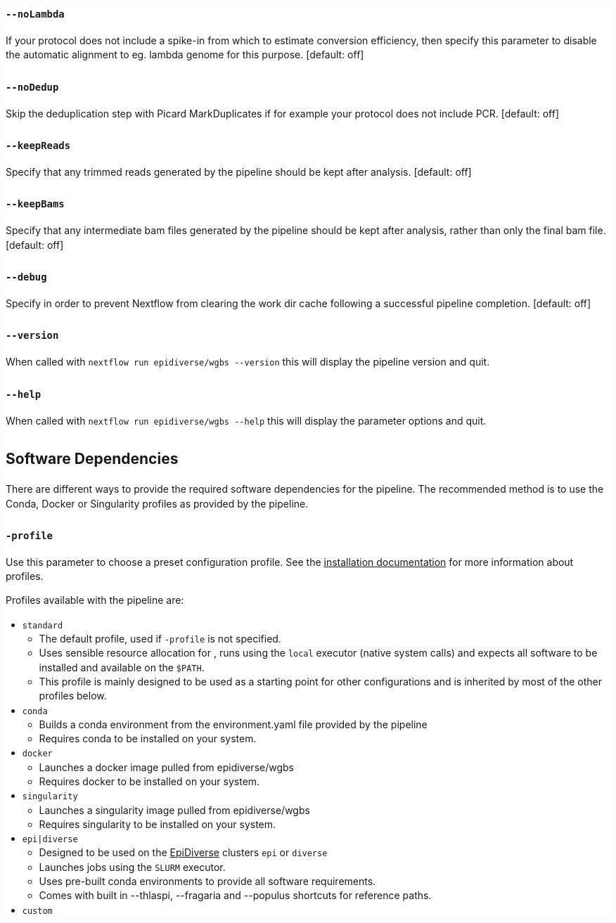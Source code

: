 ### `--noLambda`
If your protocol does not include a spike-in from which to estimate conversion efficiency, then specify this parameter to disable the automatic alignment to eg. lambda genome for this purpose. [default: off]

### `--noDedup`
Skip the deduplication step with Picard MarkDuplicates if for example your protocol does not include PCR. [default: off]

### `--keepReads`
Specify that any trimmed reads generated by the pipeline should be kept after analysis. [default: off]

### `--keepBams`
Specify that any intermediate bam files generated by the pipeline should be kept after analysis, rather than only the final bam file. [default: off]

### `--debug`
Specify in order to prevent Nextflow from clearing the work dir cache following a successful pipeline completion. [default: off]

### `--version`
When called with `nextflow run epidiverse/wgbs --version` this will display the pipeline version and quit.

### `--help`
When called with `nextflow run epidiverse/wgbs --help` this will display the parameter options and quit.

## Software Dependencies

There are different ways to provide the required software dependencies for the pipeline. The recommended method is to use the Conda, Docker or Singularity profiles as provided by the pipeline. 

### `-profile`
Use this parameter to choose a preset configuration profile. See the [installation documentation](https://app.gitbook.com/@epidiverse/s/project/epidiverse-pipelines/installation) for more information about profiles.

Profiles available with the pipeline are:

* `standard`
    * The default profile, used if `-profile` is not specified.
    * Uses sensible resource allocation for , runs using the `local` executor (native system calls) and expects all software to be installed and available on the `$PATH`.
    * This profile is mainly designed to be used as a starting point for other configurations and is inherited by most of the other profiles below.
* `conda`
    * Builds a conda environment from the environment.yaml file provided by the pipeline
    * Requires conda to be installed on your system.
* `docker`
    * Launches a docker image pulled from epidiverse/wgbs
    * Requires docker to be installed on your system. 
* `singularity`
    * Launches a singularity image pulled from epidiverse/wgbs
    * Requires singularity to be installed on your system.
* `epi|diverse`
    * Designed to be used on the [EpiDiverse](http://epidiverse.eu/) clusters `epi` or `diverse`
    * Launches jobs using the `SLURM` executor.
    * Uses pre-built conda environments to provide all software requirements.
    * Comes with built in --thlaspi, --fragaria and --populus shortcuts for reference paths.
* `custom`